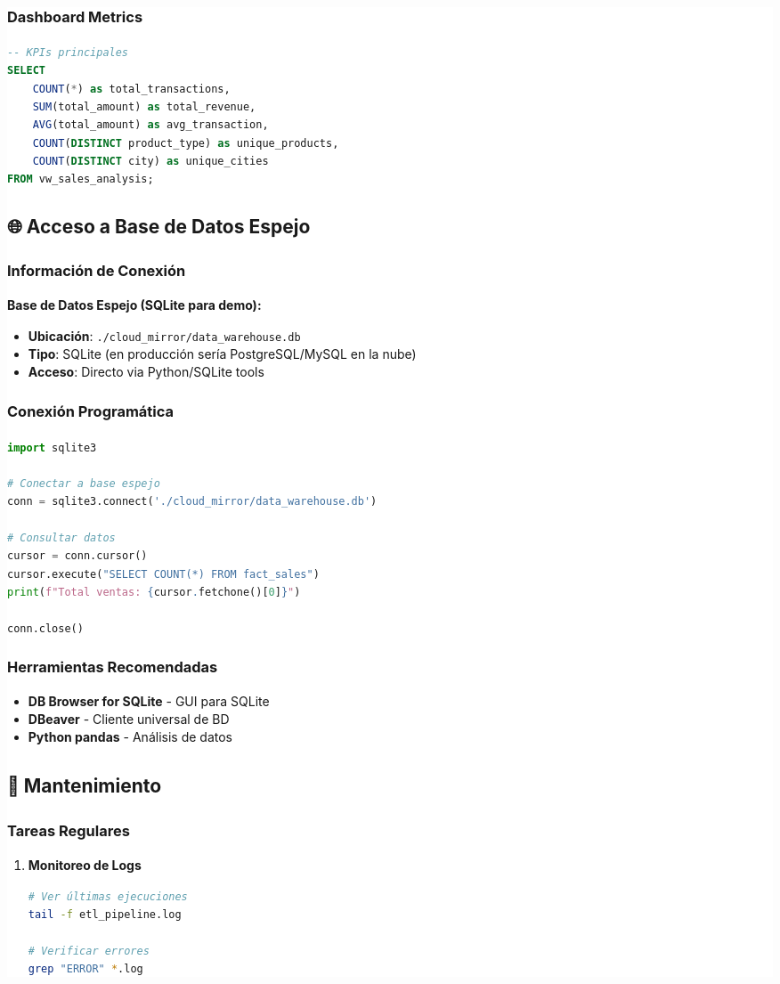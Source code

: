 ### Dashboard Metrics

```sql
-- KPIs principales
SELECT 
    COUNT(*) as total_transactions,
    SUM(total_amount) as total_revenue,
    AVG(total_amount) as avg_transaction,
    COUNT(DISTINCT product_type) as unique_products,
    COUNT(DISTINCT city) as unique_cities
FROM vw_sales_analysis;
```

## 🌐 Acceso a Base de Datos Espejo

### Información de Conexión

**Base de Datos Espejo (SQLite para demo):**
- **Ubicación**: `./cloud_mirror/data_warehouse.db`
- **Tipo**: SQLite (en producción sería PostgreSQL/MySQL en la nube)
- **Acceso**: Directo via Python/SQLite tools

### Conexión Programática

```python
import sqlite3

# Conectar a base espejo
conn = sqlite3.connect('./cloud_mirror/data_warehouse.db')

# Consultar datos
cursor = conn.cursor()
cursor.execute("SELECT COUNT(*) FROM fact_sales")
print(f"Total ventas: {cursor.fetchone()[0]}")

conn.close()
```

### Herramientas Recomendadas

- **DB Browser for SQLite** - GUI para SQLite
- **DBeaver** - Cliente universal de BD
- **Python pandas** - Análisis de datos

## 🔧 Mantenimiento

### Tareas Regulares

1. **Monitoreo de Logs**
   ```bash
   # Ver últimas ejecuciones
   tail -f etl_pipeline.log
   
   # Verificar errores
   grep "ERROR" *.log
   ```
